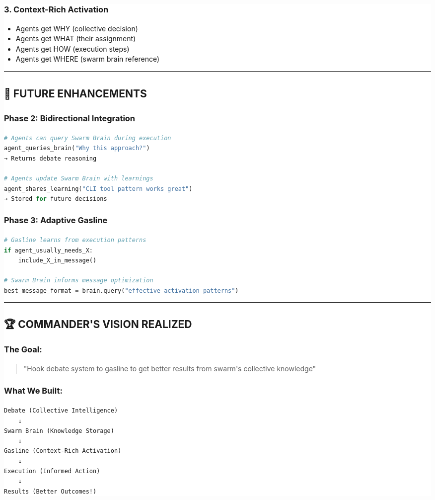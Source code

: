 ### **3. Context-Rich Activation**
- Agents get WHY (collective decision)
- Agents get WHAT (their assignment)
- Agents get HOW (execution steps)
- Agents get WHERE (swarm brain reference)

---

## 🚀 **FUTURE ENHANCEMENTS**

### **Phase 2: Bidirectional Integration**

```python
# Agents can query Swarm Brain during execution
agent_queries_brain("Why this approach?")
→ Returns debate reasoning

# Agents update Swarm Brain with learnings
agent_shares_learning("CLI tool pattern works great")
→ Stored for future decisions
```

### **Phase 3: Adaptive Gasline**

```python
# Gasline learns from execution patterns
if agent_usually_needs_X:
    include_X_in_message()

# Swarm Brain informs message optimization
best_message_format = brain.query("effective activation patterns")
```

---

## 🏆 **COMMANDER'S VISION REALIZED**

### **The Goal:**
> "Hook debate system to gasline to get better results from swarm's collective knowledge"

### **What We Built:**

```
Debate (Collective Intelligence)
    ↓
Swarm Brain (Knowledge Storage)
    ↓
Gasline (Context-Rich Activation)
    ↓
Execution (Informed Action)
    ↓
Results (Better Outcomes!)
```
